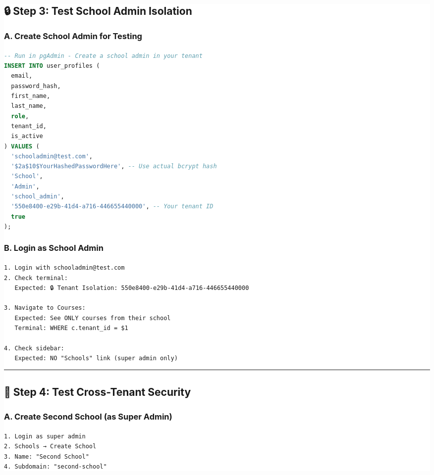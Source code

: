 
## 🔒 Step 3: Test School Admin Isolation

### A. Create School Admin for Testing
```sql
-- Run in pgAdmin - Create a school admin in your tenant
INSERT INTO user_profiles (
  email, 
  password_hash, 
  first_name, 
  last_name, 
  role, 
  tenant_id, 
  is_active
) VALUES (
  'schooladmin@test.com',
  '$2a$10$YourHashedPasswordHere', -- Use actual bcrypt hash
  'School',
  'Admin',
  'school_admin',
  '550e8400-e29b-41d4-a716-446655440000', -- Your tenant ID
  true
);
```

### B. Login as School Admin
```
1. Login with schooladmin@test.com
2. Check terminal:
   Expected: 🔒 Tenant Isolation: 550e8400-e29b-41d4-a716-446655440000

3. Navigate to Courses:
   Expected: See ONLY courses from their school
   Terminal: WHERE c.tenant_id = $1

4. Check sidebar:
   Expected: NO "Schools" link (super admin only)
```

---

## 🧪 Step 4: Test Cross-Tenant Security

### A. Create Second School (as Super Admin)
```
1. Login as super admin
2. Schools → Create School
3. Name: "Second School"
4. Subdomain: "second-school"
```
